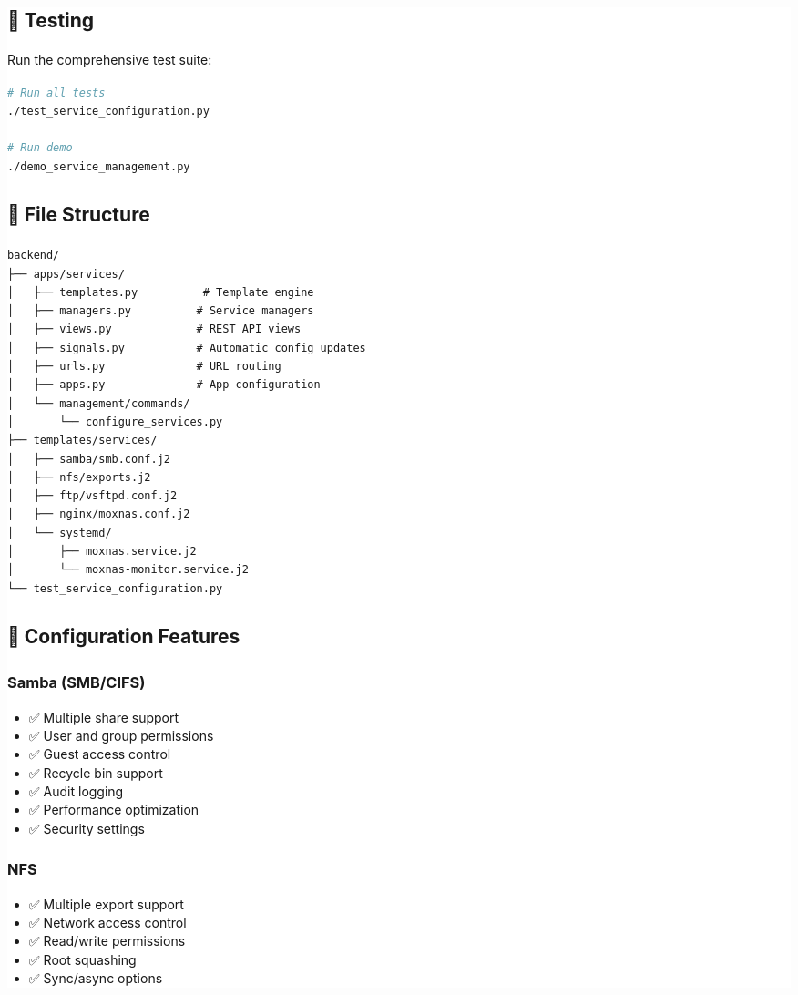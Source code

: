 ## 🧪 Testing

Run the comprehensive test suite:

```bash
# Run all tests
./test_service_configuration.py

# Run demo
./demo_service_management.py
```

## 📁 File Structure

```
backend/
├── apps/services/
│   ├── templates.py          # Template engine
│   ├── managers.py          # Service managers
│   ├── views.py             # REST API views
│   ├── signals.py           # Automatic config updates
│   ├── urls.py              # URL routing
│   ├── apps.py              # App configuration
│   └── management/commands/
│       └── configure_services.py
├── templates/services/
│   ├── samba/smb.conf.j2
│   ├── nfs/exports.j2
│   ├── ftp/vsftpd.conf.j2
│   ├── nginx/moxnas.conf.j2
│   └── systemd/
│       ├── moxnas.service.j2
│       └── moxnas-monitor.service.j2
└── test_service_configuration.py
```

## 🔧 Configuration Features

### Samba (SMB/CIFS)
- ✅ Multiple share support
- ✅ User and group permissions
- ✅ Guest access control
- ✅ Recycle bin support
- ✅ Audit logging
- ✅ Performance optimization
- ✅ Security settings

### NFS
- ✅ Multiple export support
- ✅ Network access control
- ✅ Read/write permissions
- ✅ Root squashing
- ✅ Sync/async options
